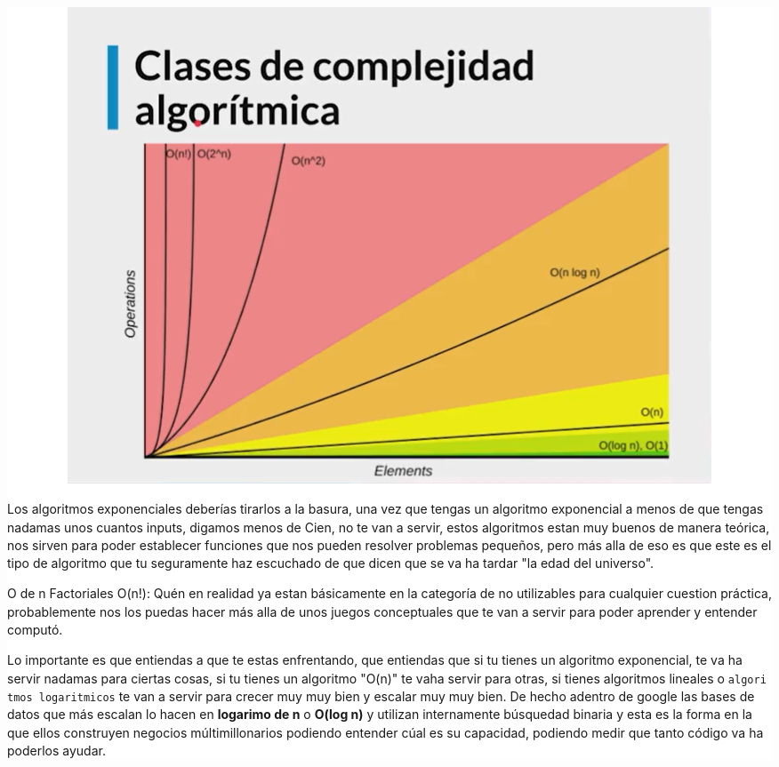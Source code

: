</div>

<div align="center">
  <img src="./assets/table_to_class.png" alt="Gráfica de clases de algoritmos">
</div>

Los algoritmos exponenciales deberías tirarlos a la basura, una vez que tengas un algoritmo exponencial a menos de que tengas nadamas unos cuantos inputs, digamos menos de Cien, no te van a servir, estos algoritmos estan muy buenos de manera teórica, nos sirven para poder establecer funciones que nos pueden resolver problemas pequeños, pero más alla de eso es que este es el tipo de algoritmo que tu seguramente haz escuchado de que dicen que se va ha tardar "la edad del universo".

O de n Factoriales O(n!): Quén en realidad ya estan básicamente en la categoría de no utilizables para cualquier cuestion práctica, probablemente nos los puedas hacer más alla de unos juegos conceptuales que te van a servir para poder aprender y entender computó.

Lo importante es que entiendas a que te estas enfrentando, que entiendas que si tu tienes un algoritmo exponencial, te va ha servir nadamas para ciertas cosas, si tu tienes un algoritmo "O(n)" te vaha servir para otras, si tienes algoritmos lineales o `algoritmos logaritmicos` te van a servir para crecer muy muy bien y escalar muy muy bien. De hecho adentro de google las bases de datos que más escalan lo hacen en **logarimo de n** o **O(log n)** y utilizan internamente búsquedad binaria y esta es la forma en la que ellos construyen negocios múltimillonarios podiendo entender cúal es su capacidad, podiendo medir que tanto código va ha poderlos ayudar.

<div align="center">